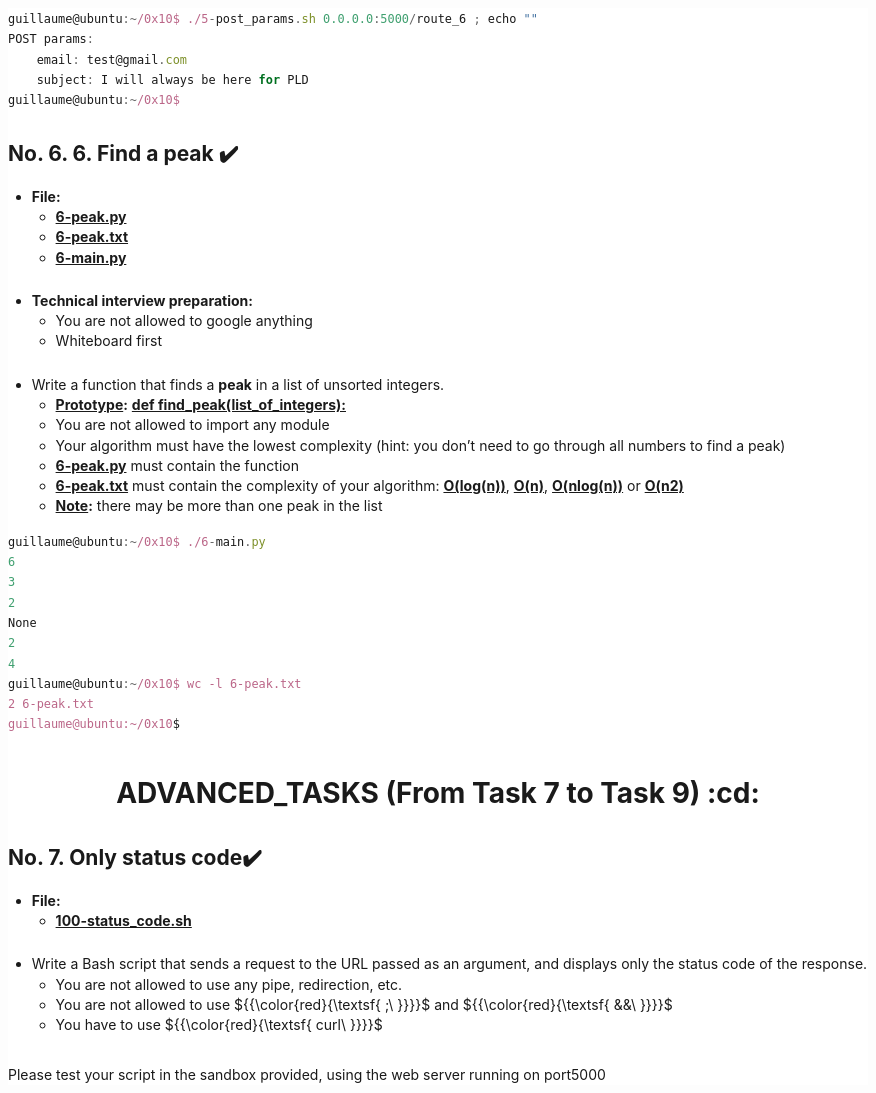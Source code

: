 ```js
guillaume@ubuntu:~/0x10$ ./5-post_params.sh 0.0.0.0:5000/route_6 ; echo ""
POST params:
    email: test@gmail.com
    subject: I will always be here for PLD
guillaume@ubuntu:~/0x10$ 
```

###

## **No. 6. 6. Find a peak** :heavy_check_mark:
* **File:**
  * [**6-peak.py**](./6-peak.py)
  * [**6-peak.txt**](./6-peak.txt)
  * [**6-main.py**](./6-main.py)
###
* **Technical interview preparation:**
  * You are not allowed to google anything
  * Whiteboard first
###
* Write a function that finds a **peak** in a list of unsorted integers.
  * <ins>**Prototype</ins>:** [**def find_peak(list_of_integers):**](./6-peak.py)
  * You are not allowed to import any module
  * Your algorithm must have the lowest complexity (hint: you don’t need to go through all numbers to find a peak)
  * [**6-peak.py**](./6-peak.py) must contain the function
  * [**6-peak.txt**](./6-peak.txt) must contain the complexity of your algorithm: [**O(log(n))**](./6-peak.txt), [**O(n)**](./6-peak.txt), [**O(nlog(n))**](./6-peak.txt) or [**O(n2)**](./6-peak.txt)
  * <ins>**Note</ins>:** there may be more than one peak in the list

```js
guillaume@ubuntu:~/0x10$ ./6-main.py
6
3
2
None
2
4
guillaume@ubuntu:~/0x10$ wc -l 6-peak.txt 
2 6-peak.txt
guillaume@ubuntu:~/0x10$ 
```

##

<H1 align="center">ADVANCED_TASKS (From Task 7 to Task 9) :cd:</h1>

## **No. 7. Only status code**:heavy_check_mark:
* **File:**
  * [**100-status_code.sh**](./100-status_code.sh)
###
* Write a Bash script that sends a request to the URL passed as an argument, and displays only the status code of the response.
  * You are not allowed to use any pipe, redirection, etc.
  * You are not allowed to use ${{\color{red}{\textsf{ ;\ \}}}}$ and ${{\color{red}{\textsf{ &&\ \}}}}$
  * You have to use ${{\color{red}{\textsf{ curl\ \}}}}$
##
Please test your script in the sandbox provided, using the web server running on port5000
